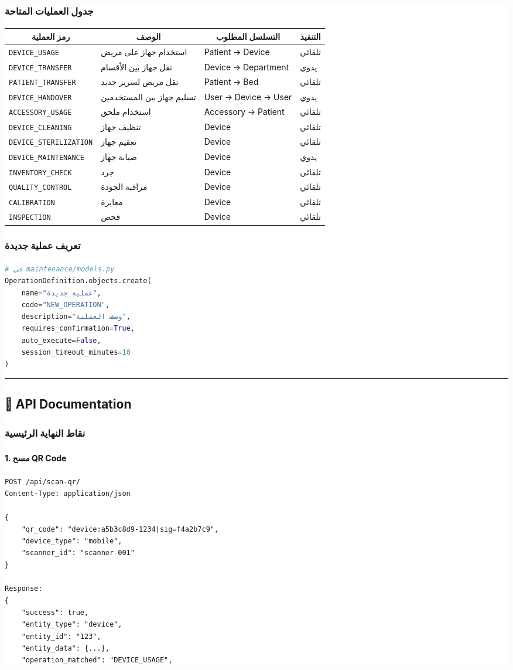 ### جدول العمليات المتاحة

| رمز العملية | الوصف | التسلسل المطلوب | التنفيذ |
|------------|-------|-----------------|---------|
| `DEVICE_USAGE` | استخدام جهاز على مريض | Patient → Device | تلقائي |
| `DEVICE_TRANSFER` | نقل جهاز بين الأقسام | Device → Department | يدوي |
| `PATIENT_TRANSFER` | نقل مريض لسرير جديد | Patient → Bed | تلقائي |
| `DEVICE_HANDOVER` | تسليم جهاز بين المستخدمين | User → Device → User | يدوي |
| `ACCESSORY_USAGE` | استخدام ملحق | Accessory → Patient | تلقائي |
| `DEVICE_CLEANING` | تنظيف جهاز | Device | تلقائي |
| `DEVICE_STERILIZATION` | تعقيم جهاز | Device | تلقائي |
| `DEVICE_MAINTENANCE` | صيانة جهاز | Device | يدوي |
| `INVENTORY_CHECK` | جرد | Device | تلقائي |
| `QUALITY_CONTROL` | مراقبة الجودة | Device | تلقائي |
| `CALIBRATION` | معايرة | Device | تلقائي |
| `INSPECTION` | فحص | Device | تلقائي |

### تعريف عملية جديدة

```python
# في maintenance/models.py
OperationDefinition.objects.create(
    name="عملية جديدة",
    code="NEW_OPERATION",
    description="وصف العملية",
    requires_confirmation=True,
    auto_execute=False,
    session_timeout_minutes=10
)
```

---

## 🔌 API Documentation

### نقاط النهاية الرئيسية

#### 1. مسح QR Code
```http
POST /api/scan-qr/
Content-Type: application/json

{
    "qr_code": "device:a5b3c8d9-1234|sig=f4a2b7c9",
    "device_type": "mobile",
    "scanner_id": "scanner-001"
}

Response:
{
    "success": true,
    "entity_type": "device",
    "entity_id": "123",
    "entity_data": {...},
    "operation_matched": "DEVICE_USAGE",
```